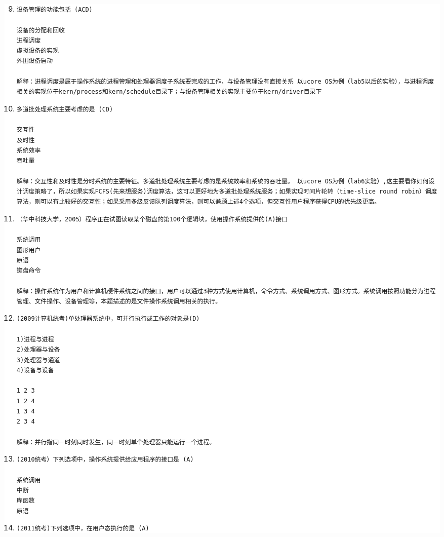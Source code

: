 9. ```
   设备管理的功能包括 (ACD)
   
   设备的分配和回收
   进程调度
   虚拟设备的实现
   外围设备启动
   
   解释：进程调度是属于操作系统的进程管理和处理器调度子系统要完成的工作，与设备管理没有直接关系 以ucore OS为例（lab5以后的实验），与进程调度相关的实现位于kern/process和kern/schedule目录下；与设备管理相关的实现主要位于kern/driver目录下
   ```

10. ```
    多道批处理系统主要考虑的是 (CD)
    
    交互性
    及时性
    系统效率
    吞吐量
    
    解释：交互性和及时性是分时系统的主要特征。多道批处理系统主要考虑的是系统效率和系统的吞吐量。 以ucore OS为例（lab6实验）,这主要看你如何设计调度策略了，所以如果实现FCFS(先来想服务)调度算法，这可以更好地为多道批处理系统服务；如果实现时间片轮转（time-slice round robin）调度算法，则可以有比较好的交互性；如果采用多级反馈队列调度算法，则可以兼顾上述4个选项，但交互性用户程序获得CPU的优先级更高。
    ```

11. ```
    （华中科技大学，2005）程序正在试图读取某个磁盘的第100个逻辑块，使用操作系统提供的(A)接口
    
    系统调用
    图形用户
    原语
    键盘命令
    
    解释：操作系统作为用户和计算机硬件系统之间的接口，用户可以通过3种方式使用计算机，命令方式、系统调用方式、图形方式。系统调用按照功能分为进程管理、文件操作、设备管理等，本题描述的是文件操作系统调用相关的执行。
    ```

12. ```
    (2009计算机统考)单处理器系统中，可并行执行或工作的对象是(D)
    
    1)进程与进程
    2)处理器与设备
    3)处理器与通道
    4)设备与设备
    
    1 2 3
    1 2 4
    1 3 4
    2 3 4
    
    解释：并行指同一时刻同时发生，同一时刻单个处理器只能运行一个进程。
    ```

13. ```
    (2010统考）下列选项中，操作系统提供给应用程序的接口是 (A)
    
    系统调用
    中断
    库函数
    原语
    ```

14. ```
    (2011统考)下列选项中，在用户态执行的是 (A)
    
   ```
